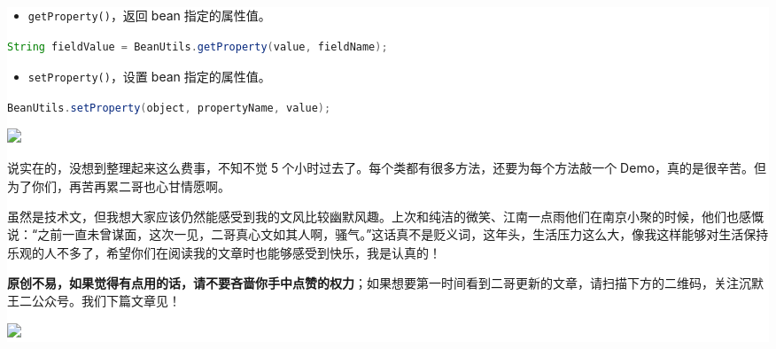 - `getProperty()`，返回 bean 指定的属性值。

```java
String fieldValue = BeanUtils.getProperty(value, fieldName);
```

- `setProperty()`，设置 bean 指定的属性值。

```java
BeanUtils.setProperty(object, propertyName, value);
```

![](http://www.itwanger.com/assets/images/2020/02/java-top8-leiku-02.png)

说实在的，没想到整理起来这么费事，不知不觉 5 个小时过去了。每个类都有很多方法，还要为每个方法敲一个 Demo，真的是很辛苦。但为了你们，再苦再累二哥也心甘情愿啊。

虽然是技术文，但我想大家应该仍然能感受到我的文风比较幽默风趣。上次和纯洁的微笑、江南一点雨他们在南京小聚的时候，他们也感慨说：“之前一直未曾谋面，这次一见，二哥真心文如其人啊，骚气。”这话真不是贬义词，这年头，生活压力这么大，像我这样能够对生活保持乐观的人不多了，希望你们在阅读我的文章时也能够感受到快乐，我是认真的！

**原创不易，如果觉得有点用的话，请不要吝啬你手中点赞的权力**；如果想要第一时间看到二哥更新的文章，请扫描下方的二维码，关注沉默王二公众号。我们下篇文章见！

![](http://www.itwanger.com/assets/images/cmower_5.png)